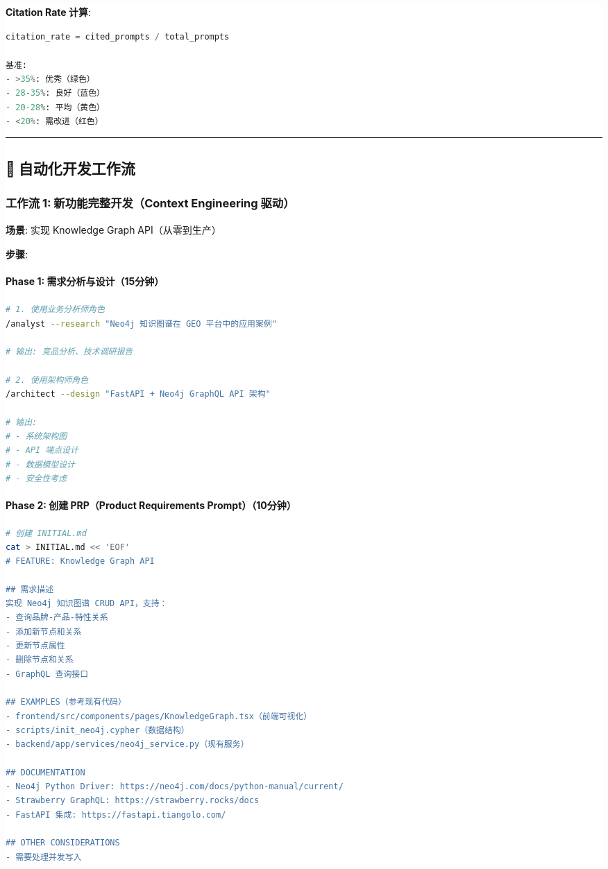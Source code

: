 **Citation Rate 计算**:
```python
citation_rate = cited_prompts / total_prompts

基准:
- >35%: 优秀（绿色）
- 28-35%: 良好（蓝色）
- 20-28%: 平均（黄色）
- <20%: 需改进（红色）
```

---

## 🚀 自动化开发工作流

### 工作流 1: 新功能完整开发（Context Engineering 驱动）

**场景**: 实现 Knowledge Graph API（从零到生产）

**步骤**:

#### Phase 1: 需求分析与设计（15分钟）

```bash
# 1. 使用业务分析师角色
/analyst --research "Neo4j 知识图谱在 GEO 平台中的应用案例"

# 输出: 竞品分析、技术调研报告

# 2. 使用架构师角色
/architect --design "FastAPI + Neo4j GraphQL API 架构"

# 输出:
# - 系统架构图
# - API 端点设计
# - 数据模型设计
# - 安全性考虑
```

#### Phase 2: 创建 PRP（Product Requirements Prompt）（10分钟）

```bash
# 创建 INITIAL.md
cat > INITIAL.md << 'EOF'
# FEATURE: Knowledge Graph API

## 需求描述
实现 Neo4j 知识图谱 CRUD API，支持：
- 查询品牌-产品-特性关系
- 添加新节点和关系
- 更新节点属性
- 删除节点和关系
- GraphQL 查询接口

## EXAMPLES（参考现有代码）
- frontend/src/components/pages/KnowledgeGraph.tsx（前端可视化）
- scripts/init_neo4j.cypher（数据结构）
- backend/app/services/neo4j_service.py（现有服务）

## DOCUMENTATION
- Neo4j Python Driver: https://neo4j.com/docs/python-manual/current/
- Strawberry GraphQL: https://strawberry.rocks/docs
- FastAPI 集成: https://fastapi.tiangolo.com/

## OTHER CONSIDERATIONS
- 需要处理并发写入
```